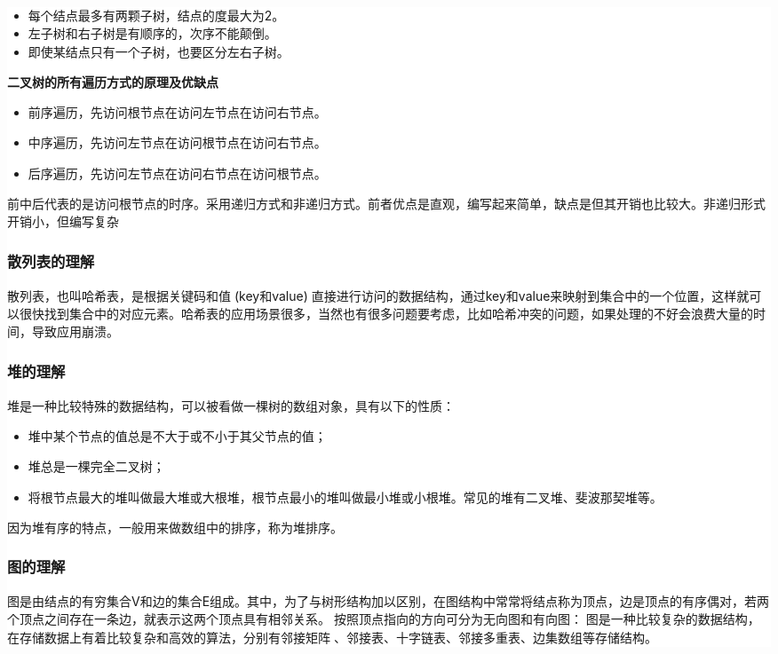 - 每个结点最多有两颗子树，结点的度最大为2。
- 左子树和右子树是有顺序的，次序不能颠倒。
- 即使某结点只有一个子树，也要区分左右子树。

**二叉树的所有遍历方式的原理及优缺点**

- 前序遍历，先访问根节点在访问左节点在访问右节点。

- 中序遍历，先访问左节点在访问根节点在访问右节点。

- 后序遍历，先访问左节点在访问右节点在访问根节点。


前中后代表的是访问根节点的时序。采用递归方式和非递归方式。前者优点是直观，编写起来简单，缺点是但其开销也比较大。非递归形式开销小，但编写复杂

### 散列表的理解

散列表，也叫哈希表，是根据关键码和值 (key和value) 直接进行访问的数据结构，通过key和value来映射到集合中的一个位置，这样就可以很快找到集合中的对应元素。哈希表的应用场景很多，当然也有很多问题要考虑，比如哈希冲突的问题，如果处理的不好会浪费大量的时间，导致应用崩溃。

### 堆的理解

堆是一种比较特殊的数据结构，可以被看做一棵树的数组对象，具有以下的性质：

- 堆中某个节点的值总是不大于或不小于其父节点的值；

- 堆总是一棵完全二叉树；

- 将根节点最大的堆叫做最大堆或大根堆，根节点最小的堆叫做最小堆或小根堆。常见的堆有二叉堆、斐波那契堆等。


因为堆有序的特点，一般用来做数组中的排序，称为堆排序。

### 图的理解

图是由结点的有穷集合V和边的集合E组成。其中，为了与树形结构加以区别，在图结构中常常将结点称为顶点，边是顶点的有序偶对，若两个顶点之间存在一条边，就表示这两个顶点具有相邻关系。 按照顶点指向的方向可分为无向图和有向图： 图是一种比较复杂的数据结构，在存储数据上有着比较复杂和高效的算法，分别有邻接矩阵 、邻接表、十字链表、邻接多重表、边集数组等存储结构。


